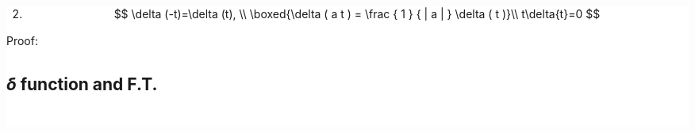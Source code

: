   2. $$
     \delta (-t)=\delta (t), \\
     \boxed{\delta ( a t ) = \frac { 1 } { | a | } \delta ( t )}\\
     t\delta{t}=0
     $$


Proof: 







## $\delta$ function and F.T.







  

  

​    

  

  









